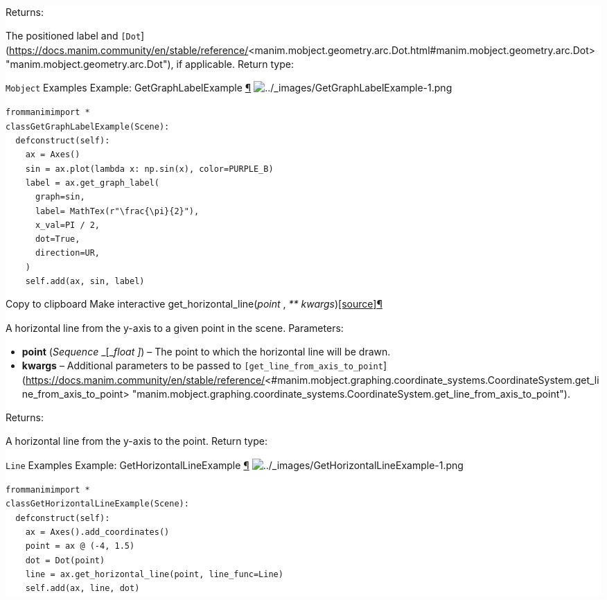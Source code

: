 
Returns:
    
The positioned label and `[Dot`](https://docs.manim.community/en/stable/reference/<manim.mobject.geometry.arc.Dot.html#manim.mobject.geometry.arc.Dot> "manim.mobject.geometry.arc.Dot"), if applicable.
Return type:
    
`Mobject`
Examples
Example: GetGraphLabelExample [¶](https://docs.manim.community/en/stable/reference/<#getgraphlabelexample>)
![../_images/GetGraphLabelExample-1.png](https://docs.manim.community/en/stable/_images/GetGraphLabelExample-1.png)
```
frommanimimport *
classGetGraphLabelExample(Scene):
  defconstruct(self):
    ax = Axes()
    sin = ax.plot(lambda x: np.sin(x), color=PURPLE_B)
    label = ax.get_graph_label(
      graph=sin,
      label= MathTex(r"\frac{\pi}{2}"),
      x_val=PI / 2,
      dot=True,
      direction=UR,
    )
    self.add(ax, sin, label)

```
Copy to clipboard
Make interactive
get_horizontal_line(_point_ , _** kwargs_)[[source]](https://docs.manim.community/en/stable/reference/<../_modules/manim/mobject/graphing/coordinate_systems.html#CoordinateSystem.get_horizontal_line>)[¶](https://docs.manim.community/en/stable/reference/<#manim.mobject.graphing.coordinate_systems.CoordinateSystem.get_horizontal_line> "Link to this definition")
    
A horizontal line from the y-axis to a given point in the scene.
Parameters:
    
  * **point** (_Sequence_ _[__float_ _]_) – The point to which the horizontal line will be drawn.
  * **kwargs** – Additional parameters to be passed to `[get_line_from_axis_to_point`](https://docs.manim.community/en/stable/reference/<#manim.mobject.graphing.coordinate_systems.CoordinateSystem.get_line_from_axis_to_point> "manim.mobject.graphing.coordinate_systems.CoordinateSystem.get_line_from_axis_to_point").


Returns:
    
A horizontal line from the y-axis to the point.
Return type:
    
`Line`
Examples
Example: GetHorizontalLineExample [¶](https://docs.manim.community/en/stable/reference/<#gethorizontallineexample>)
![../_images/GetHorizontalLineExample-1.png](https://docs.manim.community/en/stable/_images/GetHorizontalLineExample-1.png)
```
frommanimimport *
classGetHorizontalLineExample(Scene):
  defconstruct(self):
    ax = Axes().add_coordinates()
    point = ax @ (-4, 1.5)
    dot = Dot(point)
    line = ax.get_horizontal_line(point, line_func=Line)
    self.add(ax, line, dot)

```